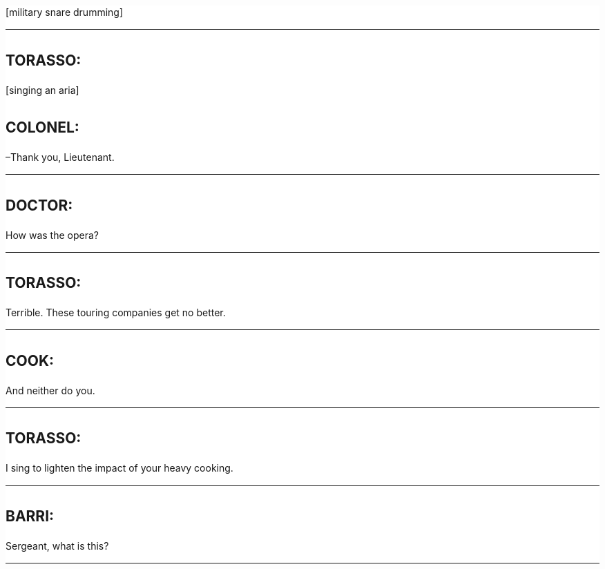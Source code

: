 
[military snare drumming]

---



## TORASSO:
[singing an aria]


<div class="fragment">

## COLONEL:
–Thank you, Lieutenant.


</div>


---


## DOCTOR:
How was the opera?

---




## TORASSO:
Terrible. These touring companies get no better.

---




## COOK:
And neither do you.

---




## TORASSO:
I sing to lighten the impact of your heavy cooking.

---




## BARRI:
Sergeant, what is this?

---